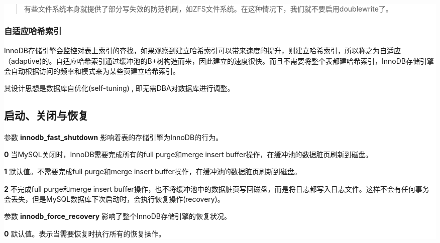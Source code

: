 > 有些文件系统本身就提供了部分写失效的防范机制，如ZFS文件系统。在这种情况下，我们就不要启用doublewrite了。

###  自适应哈希索引

InnoDB存储引擎会监控对表上索引的査找，如果观察到建立哈希索引可以带来速度的提升，则建立哈希索引，所以称之为自适应（adaptive)的。自适应哈希索引通过缓冲池的B+树构造而来，因此建立的速度很快。而且不需要将整个表都建哈希索引，InnoDB存储引擎会自动根据访问的频率和模式来为某些页建立哈希索引。

其设计思想是数据库自优化(self-tuning) , 即无需DBA对数据库进行调整。

## 启动、关闭与恢复

参数 **innodb_fast_shutdown** 影响着表的存储引擎为InnoDB的行为。

**0** 当MySQL关闭时，InnoDB需要完成所有的full purge和merge insert buffer操作，在缓冲池的数据脏页刷新到磁盘。

**1** 默认值。不需要完成full purge和merge insert buffer操作，在缓冲池的数据脏页刷新到磁盘。

**2** 不完成full purge和merge insert buffer操作，也不将缓冲池中的数据脏页写回磁盘，而是将日志都写入日志文件。这样不会有任何事务会丢失，但是MySQL数据库下次启动时，会执行恢复操作(recovery)。

参数 **innodb_force_recovery** 影响了整个InnoDB存储引擎的恢复状况。

**0** 默认值。表示当需要恢复时执行所有的恢复操作。
